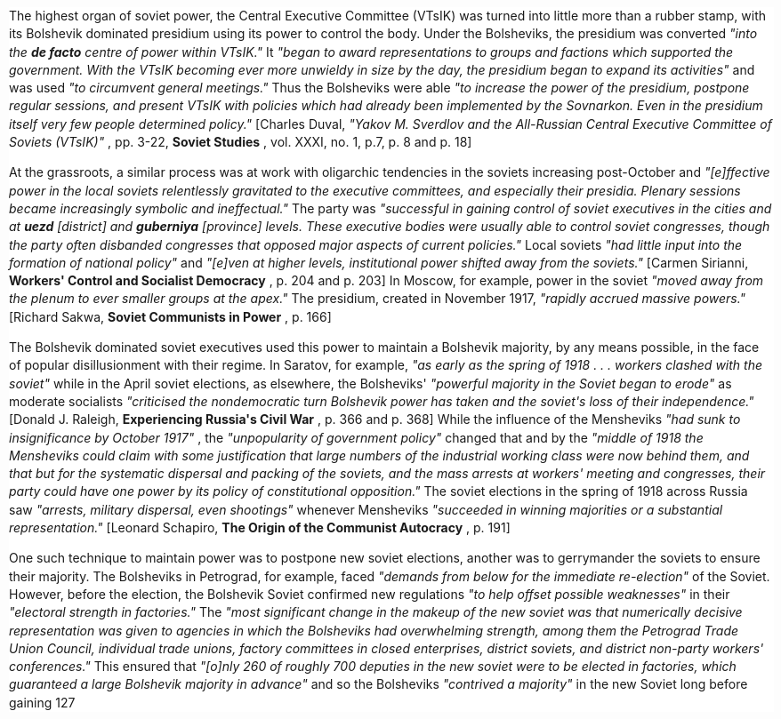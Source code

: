 The highest organ of soviet power, the Central Executive Committee (VTsIK) was
turned into little more than a rubber stamp, with its Bolshevik dominated
presidium using its power to control the body. Under the Bolsheviks, the
presidium was converted _"into the **de facto** centre of power within
VTsIK."_ It _"began to award representations to groups and factions which
supported the government. With the VTsIK becoming ever more unwieldy in size
by the day, the presidium began to expand its activities"_ and was used _"to
circumvent general meetings."_ Thus the Bolsheviks were able _"to increase the
power of the presidium, postpone regular sessions, and present VTsIK with
policies which had already been implemented by the Sovnarkon. Even in the
presidium itself very few people determined policy."_ [Charles Duval, _"Yakov
M. Sverdlov and the All-Russian Central Executive Committee of Soviets
(VTsIK)"_ , pp. 3-22, **Soviet Studies** , vol. XXXI, no. 1, p.7, p. 8 and p.
18]

At the grassroots, a similar process was at work with oligarchic tendencies in
the soviets increasing post-October and _"[e]ffective power in the local
soviets relentlessly gravitated to the executive committees, and especially
their presidia. Plenary sessions became increasingly symbolic and
ineffectual."_ The party was _"successful in gaining control of soviet
executives in the cities and at **uezd** [district] and **guberniya**
[province] levels. These executive bodies were usually able to control soviet
congresses, though the party often disbanded congresses that opposed major
aspects of current policies."_ Local soviets _"had little input into the
formation of national policy"_ and _"[e]ven at higher levels, institutional
power shifted away from the soviets."_ [Carmen Sirianni, **Workers' Control
and Socialist Democracy** , p. 204 and p. 203] In Moscow, for example, power
in the soviet _"moved away from the plenum to ever smaller groups at the
apex."_ The presidium, created in November 1917, _"rapidly accrued massive
powers."_ [Richard Sakwa, **Soviet Communists in Power** , p. 166]

The Bolshevik dominated soviet executives used this power to maintain a
Bolshevik majority, by any means possible, in the face of popular
disillusionment with their regime. In Saratov, for example, _"as early as the
spring of 1918 . . . workers clashed with the soviet"_ while in the April
soviet elections, as elsewhere, the Bolsheviks' _"powerful majority in the
Soviet began to erode"_ as moderate socialists _"criticised the nondemocratic
turn Bolshevik power has taken and the soviet's loss of their independence."_
[Donald J. Raleigh, **Experiencing Russia's Civil War** , p. 366 and p. 368]
While the influence of the Mensheviks _"had sunk to insignificance by October
1917"_ , the _"unpopularity of government policy"_ changed that and by the
_"middle of 1918 the Mensheviks could claim with some justification that large
numbers of the industrial working class were now behind them, and that but for
the systematic dispersal and packing of the soviets, and the mass arrests at
workers' meeting and congresses, their party could have one power by its
policy of constitutional opposition."_ The soviet elections in the spring of
1918 across Russia saw _"arrests, military dispersal, even shootings"_
whenever Mensheviks _"succeeded in winning majorities or a substantial
representation."_ [Leonard Schapiro, **The Origin of the Communist Autocracy**
, p. 191]

One such technique to maintain power was to postpone new soviet elections,
another was to gerrymander the soviets to ensure their majority. The
Bolsheviks in Petrograd, for example, faced _"demands from below for the
immediate re-election"_ of the Soviet. However, before the election, the
Bolshevik Soviet confirmed new regulations _"to help offset possible
weaknesses"_ in their _"electoral strength in factories."_ The _"most
significant change in the makeup of the new soviet was that numerically
decisive representation was given to agencies in which the Bolsheviks had
overwhelming strength, among them the Petrograd Trade Union Council,
individual trade unions, factory committees in closed enterprises, district
soviets, and district non-party workers' conferences."_ This ensured that
_"[o]nly 260 of roughly 700 deputies in the new soviet were to be elected in
factories, which guaranteed a large Bolshevik majority in advance"_ and so the
Bolsheviks _"contrived a majority"_ in the new Soviet long before gaining 127